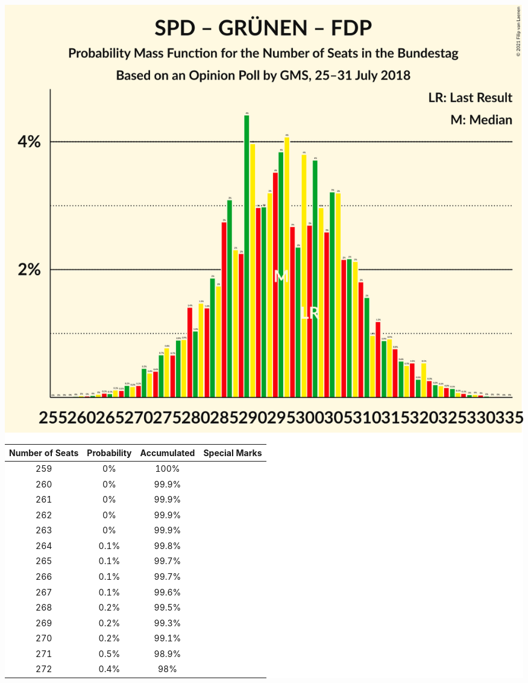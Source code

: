 ![Graph with seats probability mass function not yet produced](2018-07-31-GMS-coalitions-seats-pmf-spd–grünen–fdp.png "Seats Probability Mass Function")

| Number of Seats | Probability | Accumulated | Special Marks |
|:---------------:|:-----------:|:-----------:|:-------------:|
| 259 | 0% | 100% |  |
| 260 | 0% | 99.9% |  |
| 261 | 0% | 99.9% |  |
| 262 | 0% | 99.9% |  |
| 263 | 0% | 99.9% |  |
| 264 | 0.1% | 99.8% |  |
| 265 | 0.1% | 99.7% |  |
| 266 | 0.1% | 99.7% |  |
| 267 | 0.1% | 99.6% |  |
| 268 | 0.2% | 99.5% |  |
| 269 | 0.2% | 99.3% |  |
| 270 | 0.2% | 99.1% |  |
| 271 | 0.5% | 98.9% |  |
| 272 | 0.4% | 98% |  |